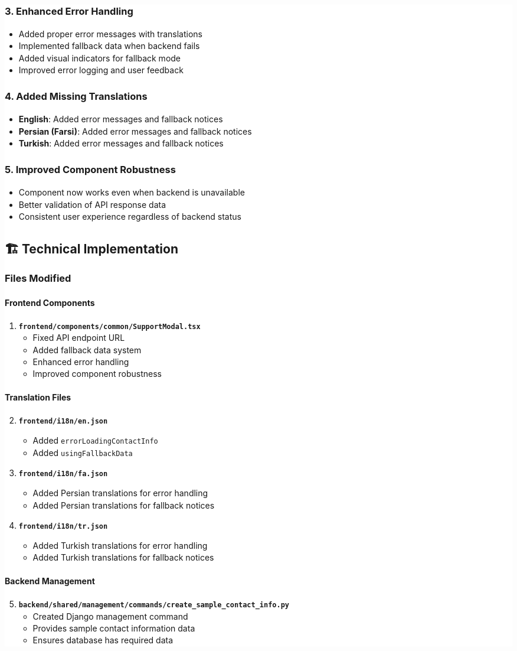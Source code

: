 ### 3. **Enhanced Error Handling**

- Added proper error messages with translations
- Implemented fallback data when backend fails
- Added visual indicators for fallback mode
- Improved error logging and user feedback

### 4. **Added Missing Translations**

- **English**: Added error messages and fallback notices
- **Persian (Farsi)**: Added error messages and fallback notices
- **Turkish**: Added error messages and fallback notices

### 5. **Improved Component Robustness**

- Component now works even when backend is unavailable
- Better validation of API response data
- Consistent user experience regardless of backend status

## 🏗️ Technical Implementation

### Files Modified

#### Frontend Components

1. **`frontend/components/common/SupportModal.tsx`**
   - Fixed API endpoint URL
   - Added fallback data system
   - Enhanced error handling
   - Improved component robustness

#### Translation Files

2. **`frontend/i18n/en.json`**

   - Added `errorLoadingContactInfo`
   - Added `usingFallbackData`

3. **`frontend/i18n/fa.json`**

   - Added Persian translations for error handling
   - Added Persian translations for fallback notices

4. **`frontend/i18n/tr.json`**
   - Added Turkish translations for error handling
   - Added Turkish translations for fallback notices

#### Backend Management

5. **`backend/shared/management/commands/create_sample_contact_info.py`**
   - Created Django management command
   - Provides sample contact information data
   - Ensures database has required data

